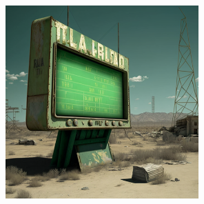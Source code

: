  <img align="left" alt="End" src="https://raw.githubusercontent.com/EnzoGzz/linux-labs/master/lab1/assets/end.png" width="280px"/> 